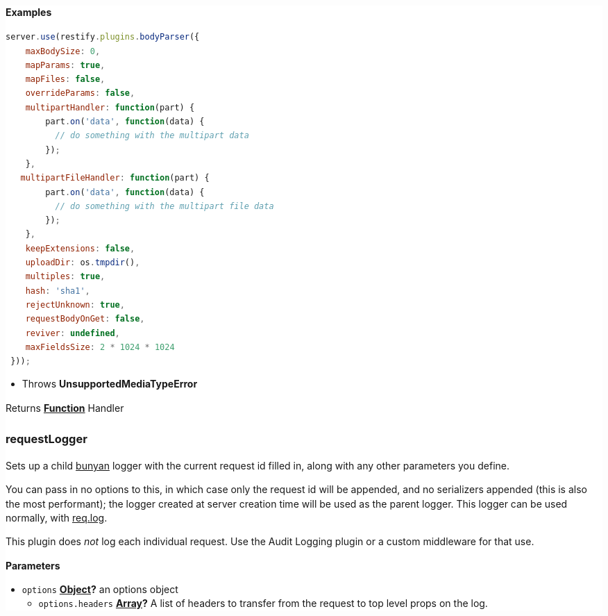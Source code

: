 **Examples**

```javascript
server.use(restify.plugins.bodyParser({
    maxBodySize: 0,
    mapParams: true,
    mapFiles: false,
    overrideParams: false,
    multipartHandler: function(part) {
        part.on('data', function(data) {
          // do something with the multipart data
        });
    },
   multipartFileHandler: function(part) {
        part.on('data', function(data) {
          // do something with the multipart file data
        });
    },
    keepExtensions: false,
    uploadDir: os.tmpdir(),
    multiples: true,
    hash: 'sha1',
    rejectUnknown: true,
    requestBodyOnGet: false,
    reviver: undefined,
    maxFieldsSize: 2 * 1024 * 1024
 }));
```

-   Throws **UnsupportedMediaTypeError** 

Returns **[Function](https://developer.mozilla.org/docs/Web/JavaScript/Reference/Statements/function)** Handler

### requestLogger

Sets up a child [bunyan](https://github.com/trentm/node-bunyan) logger with
the current request id filled in, along with any other parameters you define.

You can pass in no options to this, in which case only the request id will be
appended, and no serializers appended (this is also the most performant); the
logger created at server creation time will be used as the parent logger.
This logger can be used normally, with [req.log](#request-api).

This plugin does _not_ log each individual request. Use the Audit Logging
plugin or a custom middleware for that use.

**Parameters**

-   `options` **[Object](https://developer.mozilla.org/docs/Web/JavaScript/Reference/Global_Objects/Object)?** an options object
    -   `options.headers` **[Array](https://developer.mozilla.org/docs/Web/JavaScript/Reference/Global_Objects/Array)?** A list of headers to transfer from
                                         the request to top level props on the log.
